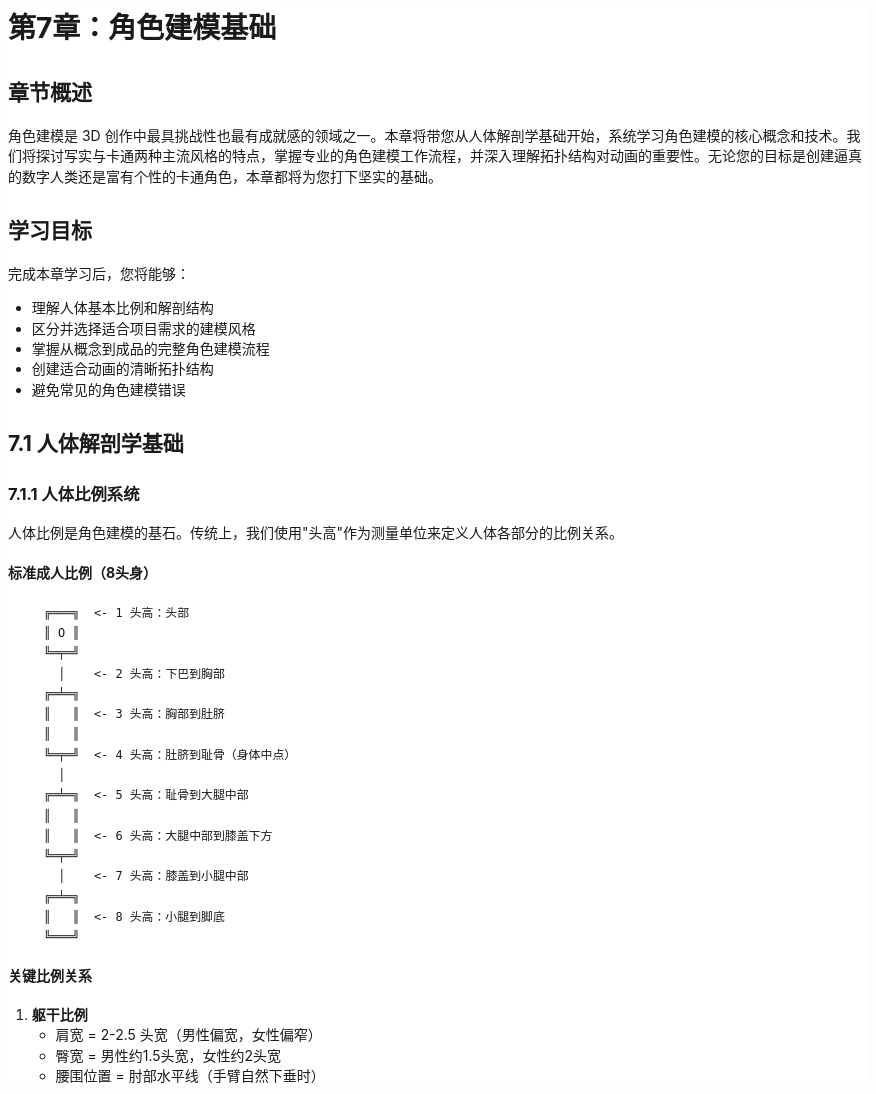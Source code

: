 # 第7章：角色建模基础

## 章节概述

角色建模是 3D 创作中最具挑战性也最有成就感的领域之一。本章将带您从人体解剖学基础开始，系统学习角色建模的核心概念和技术。我们将探讨写实与卡通两种主流风格的特点，掌握专业的角色建模工作流程，并深入理解拓扑结构对动画的重要性。无论您的目标是创建逼真的数字人类还是富有个性的卡通角色，本章都将为您打下坚实的基础。

## 学习目标

完成本章学习后，您将能够：
- 理解人体基本比例和解剖结构
- 区分并选择适合项目需求的建模风格
- 掌握从概念到成品的完整角色建模流程
- 创建适合动画的清晰拓扑结构
- 避免常见的角色建模错误

## 7.1 人体解剖学基础

### 7.1.1 人体比例系统

人体比例是角色建模的基石。传统上，我们使用"头高"作为测量单位来定义人体各部分的比例关系。

#### 标准成人比例（8头身）

```
     ╔═══╗  <- 1 头高：头部
     ║ O ║
     ╚═╤═╝
       │    <- 2 头高：下巴到胸部
     ╔═╧═╗
     ║   ║  <- 3 头高：胸部到肚脐
     ║   ║
     ╚═╤═╝  <- 4 头高：肚脐到耻骨（身体中点）
       │
     ╔═╧═╗  <- 5 头高：耻骨到大腿中部
     ║   ║
     ║   ║  <- 6 头高：大腿中部到膝盖下方
     ╚═╤═╝
       │    <- 7 头高：膝盖到小腿中部
     ╔═╧═╗
     ║   ║  <- 8 头高：小腿到脚底
     ╚═══╝
```

#### 关键比例关系

1. **躯干比例**
   - 肩宽 = 2-2.5 头宽（男性偏宽，女性偏窄）
   - 臀宽 = 男性约1.5头宽，女性约2头宽
   - 腰围位置 = 肘部水平线（手臂自然下垂时）
